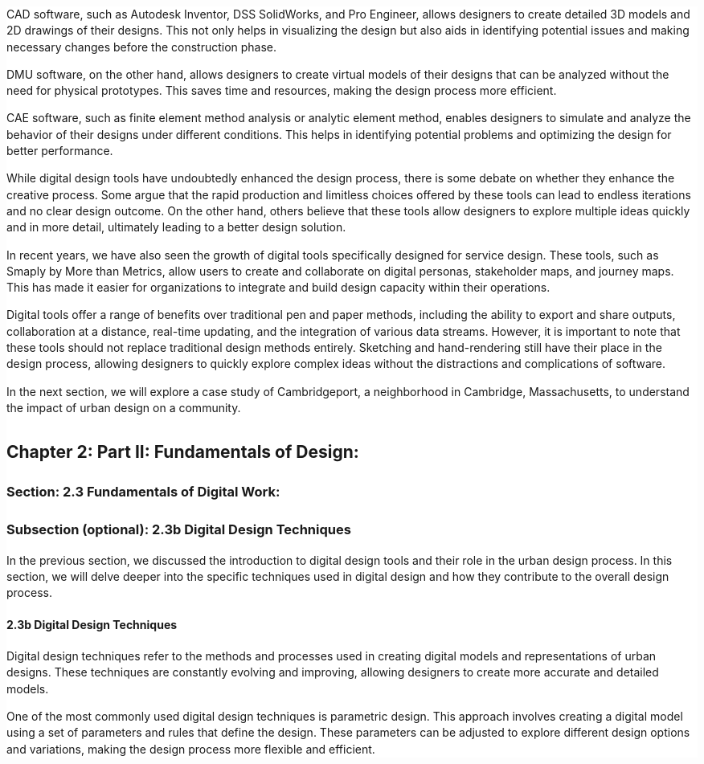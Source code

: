 CAD software, such as Autodesk Inventor, DSS SolidWorks, and Pro Engineer, allows designers to create detailed 3D models and 2D drawings of their designs. This not only helps in visualizing the design but also aids in identifying potential issues and making necessary changes before the construction phase.

DMU software, on the other hand, allows designers to create virtual models of their designs that can be analyzed without the need for physical prototypes. This saves time and resources, making the design process more efficient.

CAE software, such as finite element method analysis or analytic element method, enables designers to simulate and analyze the behavior of their designs under different conditions. This helps in identifying potential problems and optimizing the design for better performance.

While digital design tools have undoubtedly enhanced the design process, there is some debate on whether they enhance the creative process. Some argue that the rapid production and limitless choices offered by these tools can lead to endless iterations and no clear design outcome. On the other hand, others believe that these tools allow designers to explore multiple ideas quickly and in more detail, ultimately leading to a better design solution.

In recent years, we have also seen the growth of digital tools specifically designed for service design. These tools, such as Smaply by More than Metrics, allow users to create and collaborate on digital personas, stakeholder maps, and journey maps. This has made it easier for organizations to integrate and build design capacity within their operations.

Digital tools offer a range of benefits over traditional pen and paper methods, including the ability to export and share outputs, collaboration at a distance, real-time updating, and the integration of various data streams. However, it is important to note that these tools should not replace traditional design methods entirely. Sketching and hand-rendering still have their place in the design process, allowing designers to quickly explore complex ideas without the distractions and complications of software.

In the next section, we will explore a case study of Cambridgeport, a neighborhood in Cambridge, Massachusetts, to understand the impact of urban design on a community. 


## Chapter 2: Part II: Fundamentals of Design:

### Section: 2.3 Fundamentals of Digital Work:

### Subsection (optional): 2.3b Digital Design Techniques

In the previous section, we discussed the introduction to digital design tools and their role in the urban design process. In this section, we will delve deeper into the specific techniques used in digital design and how they contribute to the overall design process.

#### 2.3b Digital Design Techniques

Digital design techniques refer to the methods and processes used in creating digital models and representations of urban designs. These techniques are constantly evolving and improving, allowing designers to create more accurate and detailed models.

One of the most commonly used digital design techniques is parametric design. This approach involves creating a digital model using a set of parameters and rules that define the design. These parameters can be adjusted to explore different design options and variations, making the design process more flexible and efficient.
